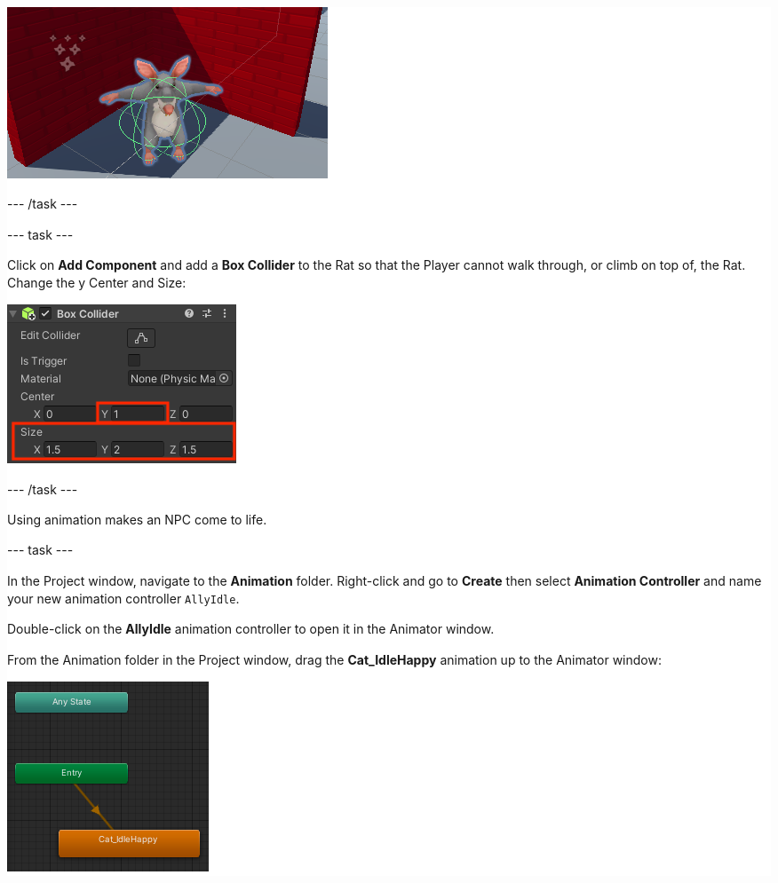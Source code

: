 ![The Rat in Scene view with Character Controller covering the body area.](images/char-cont-rat.png)

--- /task ---

--- task ---

Click on **Add Component** and add a **Box Collider** to the Rat so that the Player cannot walk through, or climb on top of, the Rat. Change the y Center and Size:

![The Box Collider component with values changed from defaults to center y = 1 and size y = 2.](images/box-collider.png)

--- /task ---

Using animation makes an NPC come to life.

--- task ---

In the Project window, navigate to the **Animation** folder. Right-click and go to **Create** then select **Animation Controller** and name your new animation controller `AllyIdle`.

Double-click on the **AllyIdle** animation controller to open it in the Animator window.

From the Animation folder in the Project window, drag the **Cat_IdleHappy** animation up to the Animator window:

![The Animator window with Base Layer open and a black grid showing 'Entry' in green linked by a transition arrow to 'Cat_IdleHappy' in orange.](images/rat-idle-animator.png)
